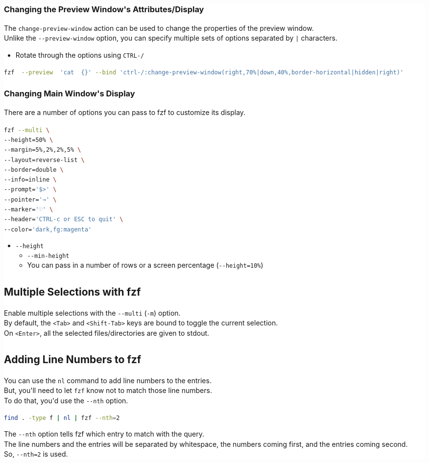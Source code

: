 ### Changing the Preview Window's Attributes/Display  

The `change-preview-window` action can be used to change the properties of the preview window.  
Unlike the `--preview-window` option, you can specify multiple sets of options 
separated  by  `|` characters.  

* Rotate through the options using `CTRL-/`
```bash  
fzf  --preview  'cat  {}' --bind 'ctrl-/:change-preview-window(right,70%|down,40%,border-horizontal|hidden|right)'  
```

### Changing Main Window's Display

There are a number of options you can pass to fzf to customize its display.  

```bash
fzf --multi \
--height=50% \
--margin=5%,2%,2%,5% \
--layout=reverse-list \
--border=double \
--info=inline \
--prompt='$>' \
--pointer='→' \
--marker='♡' \
--header='CTRL-c or ESC to quit' \
--color='dark,fg:magenta'
```

* `--height`
    * `--min-height`
    * You can pass in a number of rows or a screen percentage (`--height=10%`)
                


## Multiple Selections with fzf  
Enable multiple selections with the `--multi` (`-m`) option.  
By default, the `<Tab>` and `<Shift-Tab>` keys are bound to toggle the current selection.  
On `<Enter>`, all the selected files/directories are given to stdout.  



## Adding Line Numbers to fzf  
You can use the `nl` command to add line numbers to the entries.  
But, you'll need to let `fzf` know not to match those line numbers.  
To do that, you'd use the `--nth` option.  
```bash  
find . -type f | nl | fzf --nth=2
```
The `--nth` option tells fzf which entry to match with the query.  
The line numbers and the entries will be separated by whitespace, the 
numbers coming first, and the entries coming second.  
So, `--nth=2` is used.  
